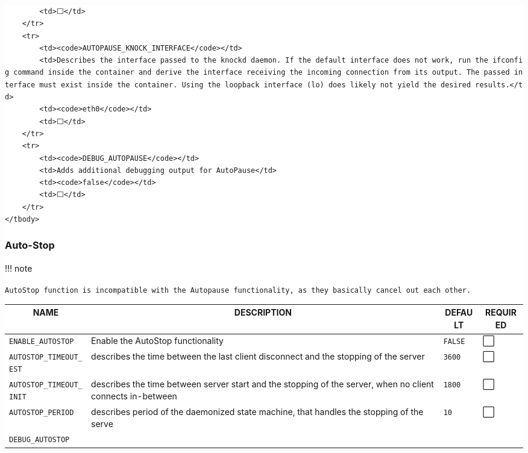             <td>⬜️</td>
        </tr>
        <tr>
            <td><code>AUTOPAUSE_KNOCK_INTERFACE</code></td>
            <td>Describes the interface passed to the knockd daemon. If the default interface does not work, run the ifconfig command inside the container and derive the interface receiving the incoming connection from its output. The passed interface must exist inside the container. Using the loopback interface (lo) does likely not yield the desired results.</td>
            <td><code>eth0</code></td>
            <td>⬜️</td>
        </tr>
        <tr>
            <td><code>DEBUG_AUTOPAUSE</code></td>
            <td>Adds additional debugging output for AutoPause</td>
            <td><code>false</code></td>
            <td>⬜️</td>
        </tr>
    </tbody>
</table>



### Auto-Stop

!!! note

    AutoStop function is incompatible with the Autopause functionality, as they basically cancel out each other.

<table>
    <thead>
        <tr>
            <th>NAME</th>
            <th>DESCRIPTION</th>
            <th>DEFAULT</th>
            <th>REQUIRED</th>
        </tr>
    </thead>
    <tbody>
        <tr>
            <td><code>ENABLE_AUTOSTOP</code></td>
            <td>Enable the AutoStop functionality</td>
            <td><code>FALSE</code></td>
            <td>⬜️</td>
        </tr>
        <tr>
            <td><code>AUTOSTOP_TIMEOUT_EST</code></td>
            <td>describes the time between the last client disconnect and the stopping of the server</td>
            <td><code>3600</code></td>
            <td>⬜️</td>
        </tr>
        <tr>
            <td><code>AUTOSTOP_TIMEOUT_INIT</code></td>
            <td>describes the time between server start and the stopping of the server, when no client connects in-between</td>
            <td><code>1800</code></td>
            <td>⬜️</td>
        </tr>
        <tr>
            <td><code>AUTOSTOP_PERIOD</code></td>
            <td>describes period of the daemonized state machine, that handles the stopping of the serve</td>
            <td><code>10</code></td>
            <td>⬜️</td>
        </tr>
        <tr>
            <td><code>DEBUG_AUTOSTOP</code></td>